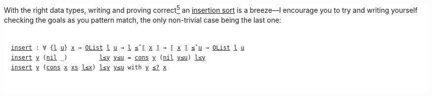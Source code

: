 <p>With the right data types, writing and proving correct<a href="#fn5" class="footnote-ref" id="fnref5" role="doc-noteref"><sup>5</sup></a> an <a href="https://en.wikipedia.org/wiki/Insertion_sort">insertion sort</a> is a breeze—I encourage you to try and writing yourself checking the goals as you pattern match, the only non-trivial case being the last one:</p>
<pre class="Agda"><code><a name="12809" class="Markup"></a><a name="12821">
  </a><a name="12824" href="#12824" class="Function">insert</a><a name="12830"> </a><a name="12831" class="Symbol">:</a><a name="12832"> </a><a name="12833" class="Symbol">∀</a><a name="12834"> </a><a name="12835" class="Symbol">{</a><a name="12836" href="#12836" class="Bound">l</a><a name="12837"> </a><a name="12838" href="#12838" class="Bound">u</a><a name="12839" class="Symbol">}</a><a name="12840"> </a><a name="12841" href="#12841" class="Bound">x</a><a name="12842"> </a><a name="12843" class="Symbol">→</a><a name="12844"> </a><a name="12845" href="#11601" class="Datatype">OList</a><a name="12850"> </a><a name="12851" href="#12836" class="Bound">l</a><a name="12852"> </a><a name="12853" href="#12838" class="Bound">u</a><a name="12854"> </a><a name="12855" class="Symbol">→</a><a name="12856"> </a><a name="12857" href="#12836" class="Bound">l</a><a name="12858"> </a><a name="12859" href="#10492" class="Datatype Operator">≤̂</a><a name="12861"> </a><a name="12862" href="#10319" class="InductiveConstructor Operator">⟦</a><a name="12863"> </a><a name="12864" href="#12841" class="Bound">x</a><a name="12865"> </a><a name="12866" href="#10319" class="InductiveConstructor Operator">⟧</a><a name="12867"> </a><a name="12868" class="Symbol">→</a><a name="12869"> </a><a name="12870" href="#10319" class="InductiveConstructor Operator">⟦</a><a name="12871"> </a><a name="12872" href="#12841" class="Bound">x</a><a name="12873"> </a><a name="12874" href="#10319" class="InductiveConstructor Operator">⟧</a><a name="12875"> </a><a name="12876" href="#10492" class="Datatype Operator">≤̂</a><a name="12878"> </a><a name="12879" href="#12838" class="Bound">u</a><a name="12880"> </a><a name="12881" class="Symbol">→</a><a name="12882"> </a><a name="12883" href="#11601" class="Datatype">OList</a><a name="12888"> </a><a name="12889" href="#12836" class="Bound">l</a><a name="12890"> </a><a name="12891" href="#12838" class="Bound">u</a><a name="12892">
  </a><a name="12895" href="#12824" class="Function">insert</a><a name="12901"> </a><a name="12902" href="#12902" class="Bound">y</a><a name="12903"> </a><a name="12904" class="Symbol">(</a><a name="12905" href="#11635" class="InductiveConstructor">nil</a><a name="12908"> </a><a name="12909" class="Symbol">_)</a><a name="12911">         </a><a name="12920" href="#12920" class="Bound">l≤y</a><a name="12923"> </a><a name="12924" href="#12924" class="Bound">y≤u</a><a name="12927"> </a><a name="12928" class="Symbol">=</a><a name="12929"> </a><a name="12930" href="#11665" class="InductiveConstructor">cons</a><a name="12934"> </a><a name="12935" href="#12902" class="Bound">y</a><a name="12936"> </a><a name="12937" class="Symbol">(</a><a name="12938" href="#11635" class="InductiveConstructor">nil</a><a name="12941"> </a><a name="12942" href="#12924" class="Bound">y≤u</a><a name="12945" class="Symbol">)</a><a name="12946"> </a><a name="12947" href="#12920" class="Bound">l≤y</a><a name="12950">
  </a><a name="12953" href="#12824" class="Function">insert</a><a name="12959"> </a><a name="12960" href="#12960" class="Bound">y</a><a name="12961"> </a><a name="12962" class="Symbol">(</a><a name="12963" href="#11665" class="InductiveConstructor">cons</a><a name="12967"> </a><a name="12968" href="#12968" class="Bound">x</a><a name="12969"> </a><a name="12970" href="#12970" class="Bound">xs</a><a name="12972"> </a><a name="12973" href="#12973" class="Bound">l≤x</a><a name="12976" class="Symbol">)</a><a name="12977"> </a><a name="12978" href="#12978" class="Bound">l≤y</a><a name="12981"> </a><a name="12982" href="#12982" class="Bound">y≤u</a><a name="12985"> </a><a name="12986" class="Keyword">with</a><a name="12990"> </a><a name="12991" href="#12960" class="Bound">y</a><a name="12992"> </a><a name="12993" href="#9669" class="Bound Operator">≤?</a><a name="12995"> </a><a name="12996" href="#12968" class="Bound">x</a><a name="12997">